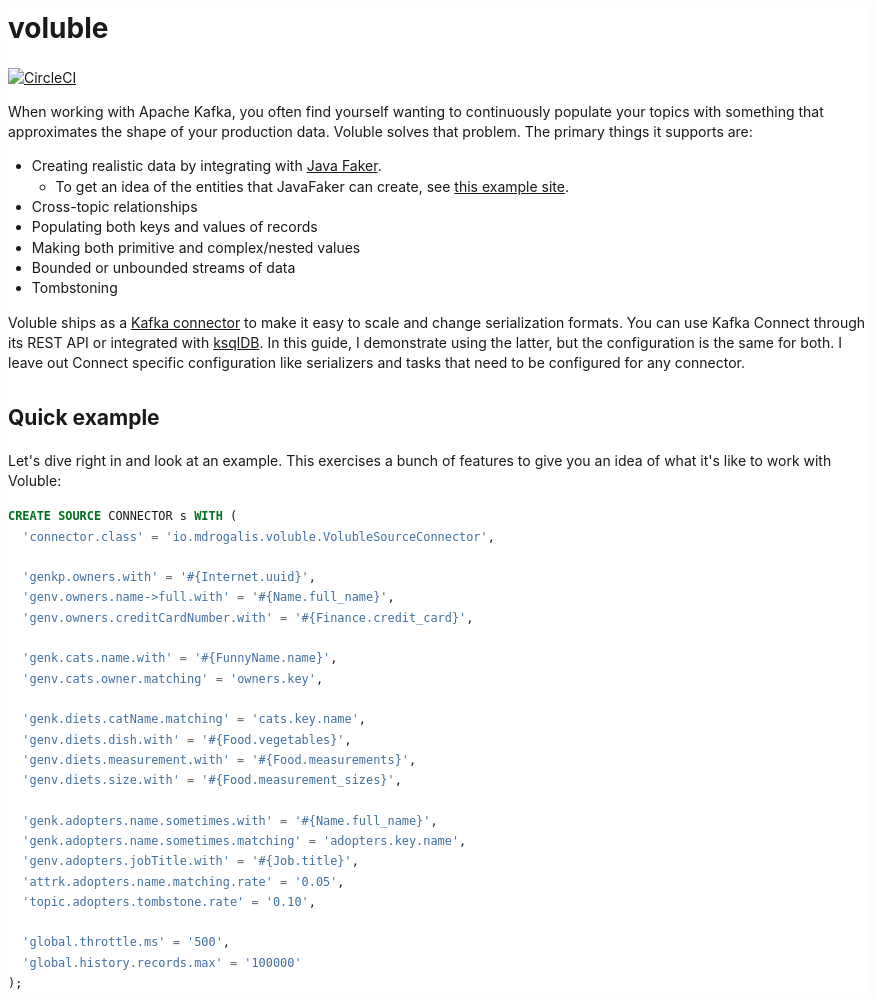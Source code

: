 # voluble

[![CircleCI](https://circleci.com/gh/MichaelDrogalis/voluble.svg?style=svg)](https://circleci.com/gh/MichaelDrogalis/voluble)

When working with Apache Kafka, you often find yourself wanting to continuously populate your topics with something that approximates the shape of your production data. Voluble solves that problem. The primary things it supports are:

- Creating realistic data by integrating with [Java Faker](https://github.com/DiUS/java-faker). 
  - To get an idea of the entities that JavaFaker can create, see [this example site](https://java-faker.herokuapp.com/).
- Cross-topic relationships
- Populating both keys and values of records
- Making both primitive and complex/nested values
- Bounded or unbounded streams of data
- Tombstoning

Voluble ships as a [Kafka connector](https://docs.confluent.io/current/connect/index.html) to make it easy to scale and change serialization formats. You can use Kafka Connect through its REST API or integrated with [ksqlDB](http://ksqldb.io/). In this guide, I demonstrate using the latter, but the configuration is the same for both. I leave out Connect specific configuration like serializers and tasks that need to be configured for any connector.

## Quick example

Let's dive right in and look at an example. This exercises a bunch of features to give you an idea of what it's like to work with Voluble:

```sql
CREATE SOURCE CONNECTOR s WITH (
  'connector.class' = 'io.mdrogalis.voluble.VolubleSourceConnector',

  'genkp.owners.with' = '#{Internet.uuid}',
  'genv.owners.name->full.with' = '#{Name.full_name}',
  'genv.owners.creditCardNumber.with' = '#{Finance.credit_card}',

  'genk.cats.name.with' = '#{FunnyName.name}',
  'genv.cats.owner.matching' = 'owners.key',

  'genk.diets.catName.matching' = 'cats.key.name',
  'genv.diets.dish.with' = '#{Food.vegetables}',
  'genv.diets.measurement.with' = '#{Food.measurements}',
  'genv.diets.size.with' = '#{Food.measurement_sizes}',

  'genk.adopters.name.sometimes.with' = '#{Name.full_name}',
  'genk.adopters.name.sometimes.matching' = 'adopters.key.name',
  'genv.adopters.jobTitle.with' = '#{Job.title}',
  'attrk.adopters.name.matching.rate' = '0.05',
  'topic.adopters.tombstone.rate' = '0.10',

  'global.throttle.ms' = '500',
  'global.history.records.max' = '100000'
);
```
